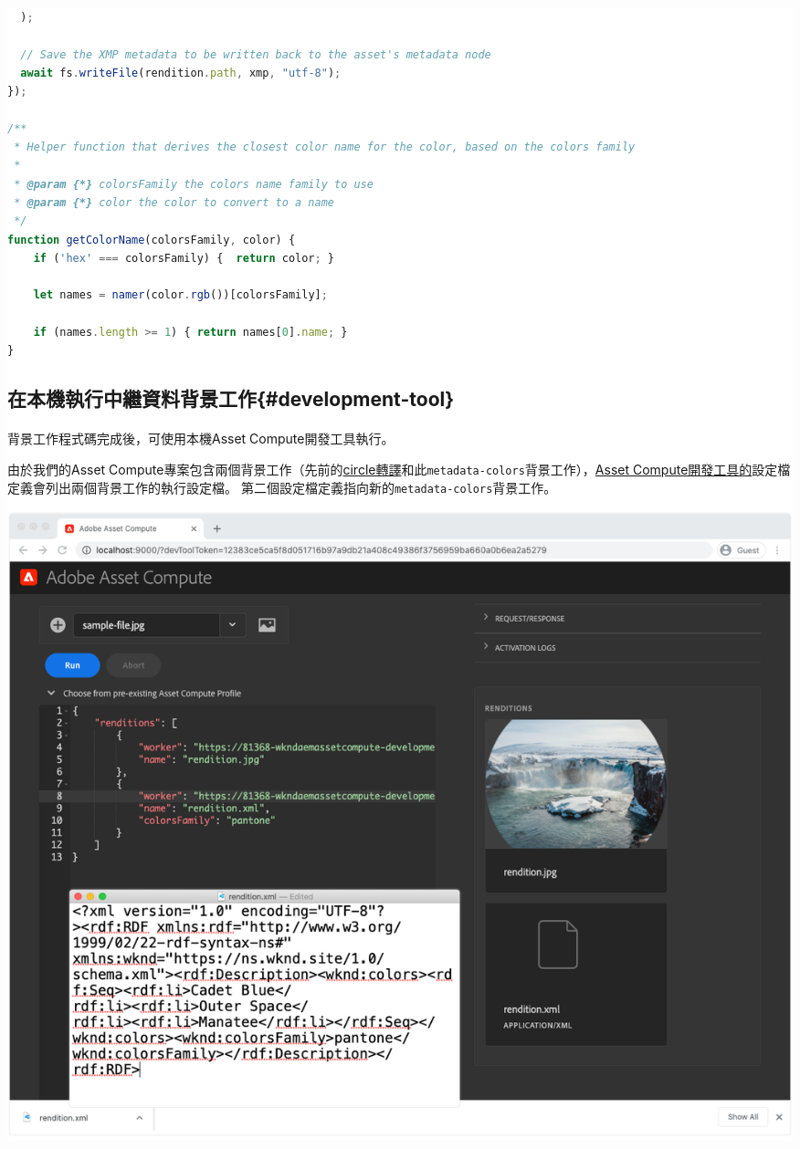 ```javascript
  );

  // Save the XMP metadata to be written back to the asset's metadata node
  await fs.writeFile(rendition.path, xmp, "utf-8");
});

/**
 * Helper function that derives the closest color name for the color, based on the colors family
 * 
 * @param {*} colorsFamily the colors name family to use
 * @param {*} color the color to convert to a name
 */
function getColorName(colorsFamily, color) {
    if ('hex' === colorsFamily) {  return color; }

    let names = namer(color.rgb())[colorsFamily];

    if (names.length >= 1) { return names[0].name; }
}
```

## 在本機執行中繼資料背景工作{#development-tool}

背景工作程式碼完成後，可使用本機Asset Compute開發工具執行。

由於我們的Asset Compute專案包含兩個背景工作（先前的[circle轉譯](../develop/worker.md)和此`metadata-colors`背景工作），[Asset Compute開發工具的](../develop/development-tool.md)設定檔定義會列出兩個背景工作的執行設定檔。 第二個設定檔定義指向新的`metadata-colors`背景工作。

![XML中繼資料轉譯](./assets/metadata/metadata-rendition.png)